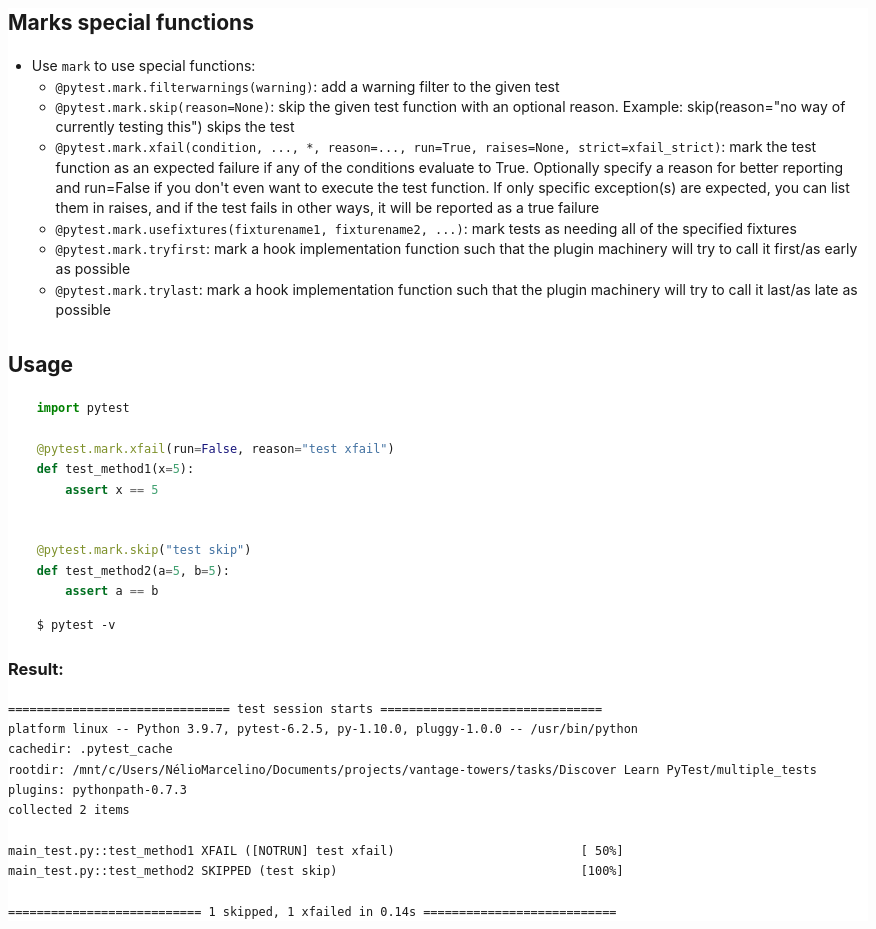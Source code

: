 ## Marks special functions

- Use `mark` to use special functions:
  - `@pytest.mark.filterwarnings(warning)`: add a warning filter to the given test
  - `@pytest.mark.skip(reason=None)`: skip the given test function with an optional reason. Example: skip(reason="no way of currently testing this") skips the test
  - `@pytest.mark.xfail(condition, ..., *, reason=..., run=True, raises=None, strict=xfail_strict)`: mark the test function as an expected failure if any of the conditions evaluate to True. Optionally specify a reason for better reporting and run=False if you don't even want to execute the test function. If only specific exception(s) are expected, you can list them in raises, and if the test fails in other ways, it will be reported as a true failure
  - `@pytest.mark.usefixtures(fixturename1, fixturename2, ...)`: mark tests as needing all of the specified fixtures
  - `@pytest.mark.tryfirst`: mark a hook implementation function such that the plugin machinery will try to call it first/as early as possible
  - `@pytest.mark.trylast`: mark a hook implementation function such that the plugin machinery will try to call it last/as late as possible

## Usage

```python
    import pytest

    @pytest.mark.xfail(run=False, reason="test xfail")
    def test_method1(x=5):
        assert x == 5


    @pytest.mark.skip("test skip")
    def test_method2(a=5, b=5):
        assert a == b
```

```shell
    $ pytest -v
```

### Result:

```shell
=============================== test session starts ===============================
platform linux -- Python 3.9.7, pytest-6.2.5, py-1.10.0, pluggy-1.0.0 -- /usr/bin/python
cachedir: .pytest_cache
rootdir: /mnt/c/Users/NélioMarcelino/Documents/projects/vantage-towers/tasks/Discover Learn PyTest/multiple_tests
plugins: pythonpath-0.7.3
collected 2 items

main_test.py::test_method1 XFAIL ([NOTRUN] test xfail)                          [ 50%]
main_test.py::test_method2 SKIPPED (test skip)                                  [100%]

=========================== 1 skipped, 1 xfailed in 0.14s ===========================
```
